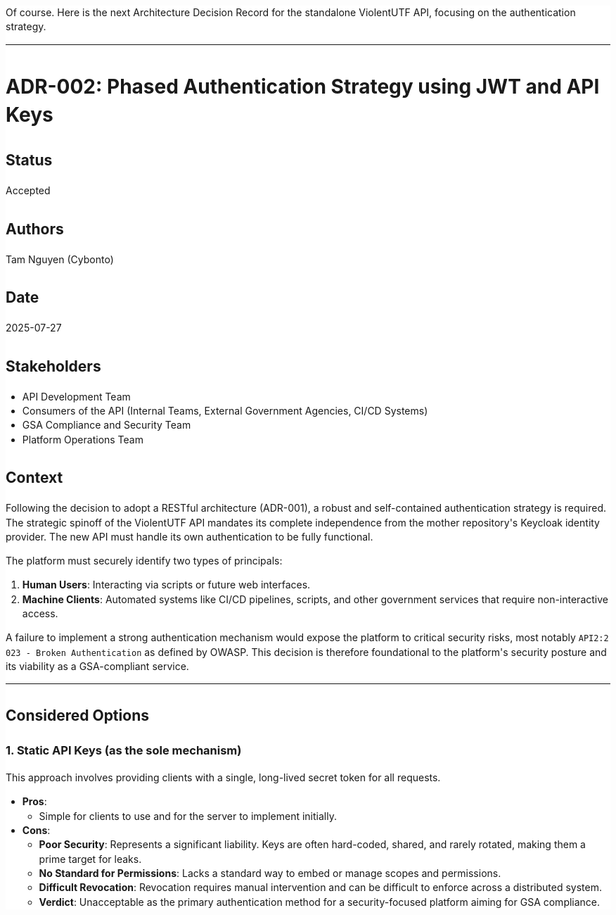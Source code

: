Of course. Here is the next Architecture Decision Record for the standalone ViolentUTF API, focusing on the authentication strategy.

***

# ADR-002: Phased Authentication Strategy using JWT and API Keys

## Status
Accepted

## Authors
Tam Nguyen (Cybonto)

## Date
2025-07-27

## Stakeholders
* API Development Team
* Consumers of the API (Internal Teams, External Government Agencies, CI/CD Systems)
* GSA Compliance and Security Team
* Platform Operations Team

## Context
Following the decision to adopt a RESTful architecture (ADR-001), a robust and self-contained authentication strategy is required. The strategic spinoff of the ViolentUTF API mandates its complete independence from the mother repository's Keycloak identity provider. The new API must handle its own authentication to be fully functional.

The platform must securely identify two types of principals:
1.  **Human Users**: Interacting via scripts or future web interfaces.
2.  **Machine Clients**: Automated systems like CI/CD pipelines, scripts, and other government services that require non-interactive access.

A failure to implement a strong authentication mechanism would expose the platform to critical security risks, most notably `API2:2023 - Broken Authentication` as defined by OWASP. This decision is therefore foundational to the platform's security posture and its viability as a GSA-compliant service.

---
## Considered Options

### 1. Static API Keys (as the sole mechanism)
This approach involves providing clients with a single, long-lived secret token for all requests.

* **Pros**:
    * Simple for clients to use and for the server to implement initially.
* **Cons**:
    * **Poor Security**: Represents a significant liability. Keys are often hard-coded, shared, and rarely rotated, making them a prime target for leaks.
    * **No Standard for Permissions**: Lacks a standard way to embed or manage scopes and permissions.
    * **Difficult Revocation**: Revocation requires manual intervention and can be difficult to enforce across a distributed system.
    * **Verdict**: Unacceptable as the primary authentication method for a security-focused platform aiming for GSA compliance.
